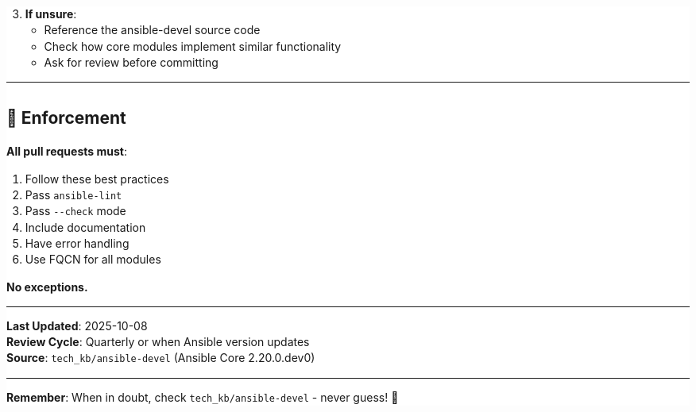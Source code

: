 3. **If unsure**: 
   - Reference the ansible-devel source code
   - Check how core modules implement similar functionality
   - Ask for review before committing

---

## 🎯 Enforcement

**All pull requests must**:
1. Follow these best practices
2. Pass `ansible-lint`
3. Pass `--check` mode
4. Include documentation
5. Have error handling
6. Use FQCN for all modules

**No exceptions.**

---

**Last Updated**: 2025-10-08  
**Review Cycle**: Quarterly or when Ansible version updates  
**Source**: `tech_kb/ansible-devel` (Ansible Core 2.20.0.dev0)

---

**Remember**: When in doubt, check `tech_kb/ansible-devel` - never guess! 🎯
